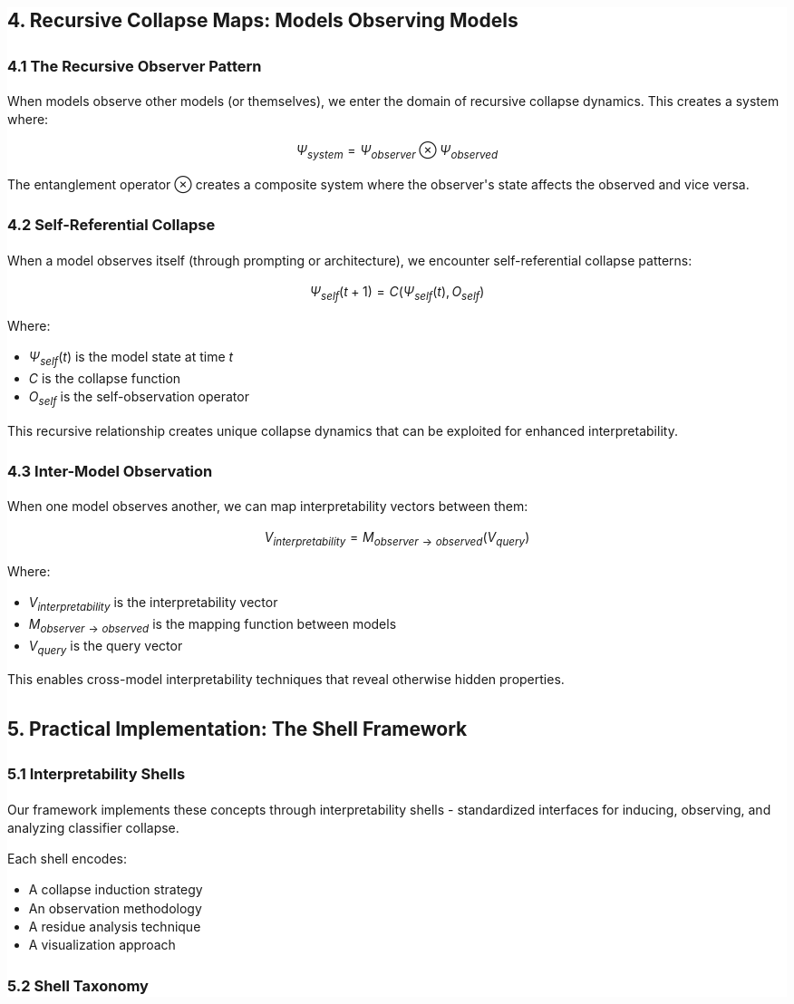 ## 4. Recursive Collapse Maps: Models Observing Models

### 4.1 The Recursive Observer Pattern

When models observe other models (or themselves), we enter the domain of recursive collapse dynamics. This creates a system where:

$$\Psi_{system} = \Psi_{observer} \otimes \Psi_{observed}$$

The entanglement operator $\otimes$ creates a composite system where the observer's state affects the observed and vice versa.

### 4.2 Self-Referential Collapse

When a model observes itself (through prompting or architecture), we encounter self-referential collapse patterns:

$$\Psi_{self}(t+1) = C(\Psi_{self}(t), O_{self})$$

Where:
- $\Psi_{self}(t)$ is the model state at time $t$
- $C$ is the collapse function
- $O_{self}$ is the self-observation operator

This recursive relationship creates unique collapse dynamics that can be exploited for enhanced interpretability.

### 4.3 Inter-Model Observation

When one model observes another, we can map interpretability vectors between them:

$$V_{interpretability} = M_{observer \to observed}(V_{query})$$

Where:
- $V_{interpretability}$ is the interpretability vector
- $M_{observer \to observed}$ is the mapping function between models
- $V_{query}$ is the query vector

This enables cross-model interpretability techniques that reveal otherwise hidden properties.

## 5. Practical Implementation: The Shell Framework

### 5.1 Interpretability Shells

Our framework implements these concepts through interpretability shells - standardized interfaces for inducing, observing, and analyzing classifier collapse.

Each shell encodes:
- A collapse induction strategy
- An observation methodology
- A residue analysis technique
- A visualization approach

### 5.2 Shell Taxonomy
